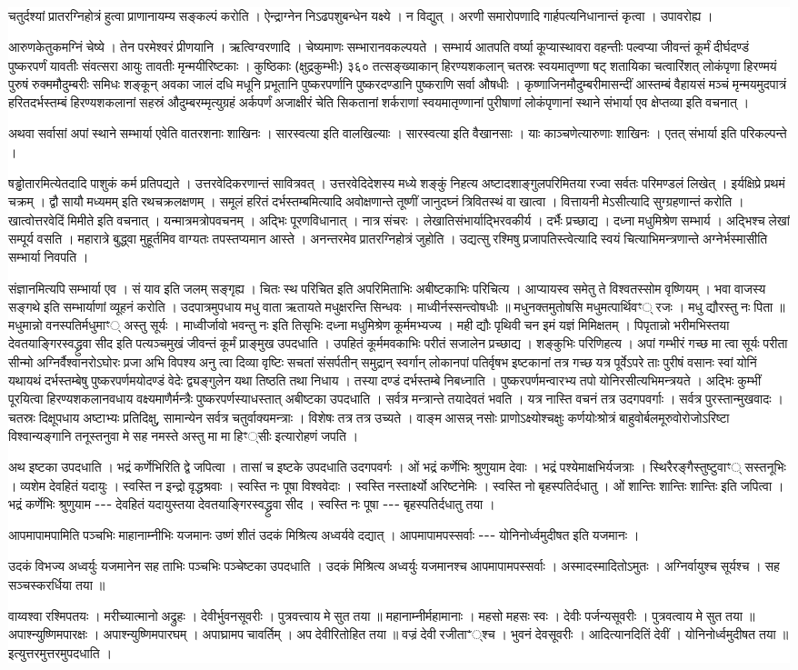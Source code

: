 चतुर्दश्यां प्रातरग्निहोत्रं हुत्वा प्राणानायम्य सङ्कल्पं करोति । ऐन्द्राग्नेन निऽढपशुबन्धेन यक्ष्ये । न विद्युत् । अरणी समारोपणादि गार्हपत्यनिधानान्तं कृत्वा । उपावरोह्य ।

आरुणकेतुकमग्निं चेष्ये । तेन परमेश्वरं प्रीणयानि । ऋत्विग्वरणादि । चेष्यमाणः सम्भारानवकल्पयते । सम्भार्य आतपति वर्ष्या कूप्यास्थावरा वहन्तीः पल्वप्या जीवन्तं कूर्मं दीर्घदण्डं पुष्करपर्णं यावतीः संवत्सरा आयुः तावतीः मृन्मयीरिष्टकाः । कुष्ठिकाः (क्षुद्रकुम्भीः) ३६० तत्सङ्ख्याकान् हिरण्यशकलान् चतस्रः स्वयमातृण्णा षट् शतायिका चत्वारिंशत् लोकंपृणा हिरण्मयं पुरुषं रुक्ममौदुम्बरीः समिधः शङ्कून् अवका जालं दधि मधूनि प्रभूतानि पुष्करपर्णानि पुष्करदण्डानि पुष्कराणि सर्वा औषधीः । कृष्णाजिनमौदुम्बरीमासन्दीं आस्तम्बं वैहायसं मञ्चं मृन्मयमुदपात्रं हरितदर्भस्तम्बं हिरण्यशकलानां सहस्रं औदुम्बरम्मृत्युग्रहं अर्कपर्णं अजाक्षीरं चेति सिकतानां शर्कराणां स्वयमातृण्णानां पुरीषाणां लोकंपृणानां स्थाने संभार्या एव क्षेप्तव्या इति वचनात् ।

अथवा सर्वासां अपां स्थाने सम्भार्या एवेति वातरशनाः शाखिनः । सारस्वत्या इति वालखिल्याः । सारस्वत्या इति वैखानसाः । याः काञ्चणेत्यारुणाः शाखिनः । एतत् संभार्या इति परिकल्पन्ते ।

षड्ढोतारमित्येतदादि पाशुकं कर्म प्रतिपद्यते । उत्तरवेदिकरणान्तं सावित्रवत् । उत्तरवेदिदेशस्य मध्ये शङ्कुं निहत्य अष्टादशाङ्गुलपरिमितया रज्वा सर्वतः परिमण्डलं लिखेत् । इर्यक्षिप्रे प्रथमं चक्रम् । द्वौ सायौ मध्यमम् इति रथचक्रलक्षणम् । समूलं हरितं दर्भस्तम्बमित्यादि अवोक्षणान्ते तूष्णीं जानुदघ्नं त्रिवितस्थं वा खात्वा । वित्तायनी मेऽसीत्यादि सुग्ग्रहणान्तं करोति । खात्वोत्तरवेदिं मिमीते इति वचनात् । यन्मात्रमत्रोपवचनम् । अद्भिः पूरणविधानात् । नात्र संचरः । लेखातिसंभार्याद्भिरवकीर्य । दर्भैः प्रच्छाद्य । दध्ना मधुमिश्रेण सम्भार्य । अद्भिश्च लेखां सम्पूर्य वसति । महारात्रे बुद्ध्वा मुहूर्तमिव वाग्यतः तपस्तप्यमान आस्ते । अनन्तरमेव प्रातरग्निहोत्रं जुहोति । उद्यत्सु रश्मिषु प्रजापतिस्त्वेत्यादि स्वयं चित्याभिमन्त्रणान्ते अग्नेर्भस्मासीति सम्भार्या निवपति ।

संज्ञानमित्यपि सम्भार्या एव । सं याव इति जलम् सङ्गृह्य । चितः स्थ परिचित इति अपरिमिताभिः अबीष्टकाभिः परिचित्य । आप्यायस्व समेतु ते विश्वतस्सोम वृष्णियम् । भवा वाजस्य सङ्गथे इति सम्भार्याणां व्यूहनं करोति । उदपात्रमुपधाय मधु वाता ऋतायते मधुक्षरन्ति सिन्धवः । माध्वीर्नस्सन्त्वोषधीः ॥ मधुनक्तमुतोषसि मधुमत्पार्थिवꣳ् रजः । मधु द्यौरस्तु नः पिता ॥ मधुमान्नो वनस्पतिर्मधुमाꣳ् अस्तु सूर्यः । माध्वीर्जावो भवन्तु नः इति तिसृभिः दध्ना मधुमिश्रेण कूर्ममभ्यज्य । मही द्यौः पृथिवी चन इमं यज्ञं मिमिक्षतम् । पिपृतान्नो भरीमभिस्तया देवतयाङ्गिरस्वद्ध्रुवा सीद इति पत्यञ्चमुखं जीवन्तं कूर्मं प्राङ्मुख उपदधाति । उपहितं कूर्ममवकाभिः परीतं सजालेन प्रच्छाद्य । शङ्कुभिः परिणिहत्य । अपां गम्भीरं गच्छ मा त्वा सूर्यः परीता सीन्मो अग्निर्वैश्वानरोऽघोरः प्रजा अभि विपश्य अनु त्वा दिव्या वृष्टिः सचतां संसर्पतीन् समुद्रान् स्वर्गान् लोकानपां पतिर्वृषभ इष्टकानां तत्र गच्छ यत्र पूर्वेऽपरे ताः पुरीषं वसानः स्वां योनिं यथायथं दर्भस्तम्बेषु पुष्करपर्णमयोदण्डं वेदेः द्व्यङ्गुलेन यथा तिष्ठति तथा निधाय । तस्या दण्डं दर्भस्तम्बे निबध्नाति । पुष्करपर्णमन्वारभ्य तपो योनिरसीत्यभिमन्त्रयते । अद्भिः कुम्भीं पूरयित्वा हिरण्यशकलानवधाय वक्ष्यमाणैर्मन्त्रैः पुष्करपर्णस्याधस्तात् अबीष्टका उपदधाति । सर्वत्र मन्त्रान्ते तयादेवतं भवति । यत्र नास्ति वचनं तत्र उदगपवर्गाः । सर्वत्र पुरस्तान्मुखवादः । चतस्रः दिक्षूपधाय अष्टाभ्यः प्रतिदिक्षु, सामान्येन सर्वत्र चतुर्वाक्यमन्त्राः । विशेषः तत्र तत्र उच्यते । वाङ्म आसन्न् नसोः प्राणोऽक्ष्योश्चक्षुः कर्णयोःश्रोत्रं बाहुवोर्बलमूरुवोरोजोऽरिष्टा विश्वान्यङ्गानि तनूस्तनुवा मे सह नमस्ते अस्तु मा मा हिꣳ्सीः इत्यारोहणं जपति ।

अथ इष्टका उपदधाति । भद्रं कर्णेभिरिति द्वे जपित्वा । तासां च इष्टके उपदधाति उदगपवर्गः । ओं भद्रं कर्णेभिः श्रुणुयाम देवाः । भद्रं पश्येमाक्षभिर्यजत्राः । स्थिरैरङ्गैस्तुष्टुवाꣳ् सस्तनूभिः । व्यशेम देवहितं यदायुः । स्वस्ति न इन्द्रो वृद्धश्रवाः । स्वस्ति नः पूषा विश्ववेदाः । स्वस्ति नस्तार्क्ष्यो अरिष्टनेमिः । स्वस्ति नो बृहस्पतिर्दधातु । ओं शान्तिः शान्तिः शान्तिः इति जपित्वा । भद्रं कर्णेभिः श्रुणुयाम --- देवहितं यदायुस्तया देवतयाङ्गिरस्वद्ध्रुवा सीद । स्वस्ति नः पूषा --- बृहस्पतिर्दधातु तया ।

आपमापामपामिति पञ्चभिः माहानाम्नीभिः यजमानः उष्णं शीतं उदकं मिश्रित्य अध्वर्यवे दद्यात् । आपमापामपस्सर्वाः --- योनिनोर्ध्वमुदीषत इति यजमानः ।

उदकं विभज्य अध्वर्युः यजमानेन सह ताभिः पञ्चभिः पञ्चेष्टका उपदधाति । उदकं मिश्रित्य अध्वर्युः यजमानश्च आपमापामपस्सर्वाः । अस्मादस्मादितोऽमुतः । अग्निर्वायुश्च सूर्यश्च । सह सञ्चस्करर्धिया तया ॥

वाय्वश्वा रश्मिपतयः । मरीच्यात्मानो अद्रुहः । देवीर्भुवनसूवरीः । पुत्रवत्त्वाय मे सुत तया ॥ महानाम्नीर्महामानाः । महसो महसः स्वः । देवीः पर्जन्यसूवरीः । पुत्रवत्वाय मे सुत तया ॥ अपाश्न्युष्णिमपारक्षः । अपाश्न्युष्णिमपारघम् । अपाघ्रामप चावर्तिम् । अप देवीरितोहित तया ॥ वज्रं देवी रजीताꣲ्श्च । भुवनं देवसूवरीः । आदित्यानदितिं देवीं । योनिनोर्ध्वमुदीषत तया ॥ इत्युत्तरमुत्तरमुपदधाति ।
